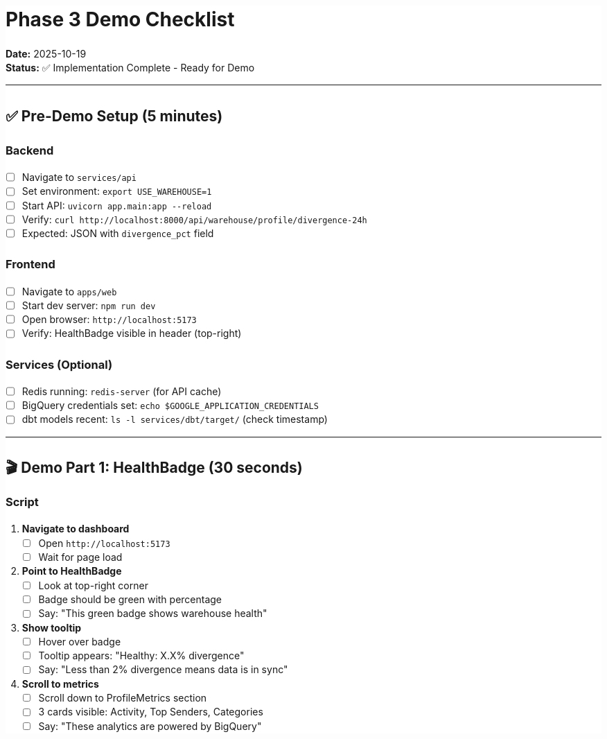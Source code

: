 # Phase 3 Demo Checklist

**Date:** 2025-10-19  
**Status:** ✅ Implementation Complete - Ready for Demo

---

## ✅ Pre-Demo Setup (5 minutes)

### Backend
- [ ] Navigate to `services/api`
- [ ] Set environment: `export USE_WAREHOUSE=1`
- [ ] Start API: `uvicorn app.main:app --reload`
- [ ] Verify: `curl http://localhost:8000/api/warehouse/profile/divergence-24h`
- [ ] Expected: JSON with `divergence_pct` field

### Frontend
- [ ] Navigate to `apps/web`
- [ ] Start dev server: `npm run dev`
- [ ] Open browser: `http://localhost:5173`
- [ ] Verify: HealthBadge visible in header (top-right)

### Services (Optional)
- [ ] Redis running: `redis-server` (for API cache)
- [ ] BigQuery credentials set: `echo $GOOGLE_APPLICATION_CREDENTIALS`
- [ ] dbt models recent: `ls -l services/dbt/target/` (check timestamp)

---

## 🎬 Demo Part 1: HealthBadge (30 seconds)

### Script
1. **Navigate to dashboard**
   - [ ] Open `http://localhost:5173`
   - [ ] Wait for page load

2. **Point to HealthBadge**
   - [ ] Look at top-right corner
   - [ ] Badge should be green with percentage
   - [ ] Say: "This green badge shows warehouse health"

3. **Show tooltip**
   - [ ] Hover over badge
   - [ ] Tooltip appears: "Healthy: X.X% divergence"
   - [ ] Say: "Less than 2% divergence means data is in sync"

4. **Scroll to metrics**
   - [ ] Scroll down to ProfileMetrics section
   - [ ] 3 cards visible: Activity, Top Senders, Categories
   - [ ] Say: "These analytics are powered by BigQuery"
